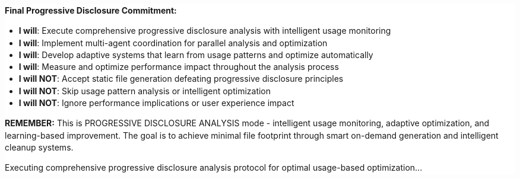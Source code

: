 **Final Progressive Disclosure Commitment:**
- **I will**: Execute comprehensive progressive disclosure analysis with intelligent usage monitoring
- **I will**: Implement multi-agent coordination for parallel analysis and optimization
- **I will**: Develop adaptive systems that learn from usage patterns and optimize automatically
- **I will**: Measure and optimize performance impact throughout the analysis process
- **I will NOT**: Accept static file generation defeating progressive disclosure principles
- **I will NOT**: Skip usage pattern analysis or intelligent optimization
- **I will NOT**: Ignore performance implications or user experience impact

**REMEMBER:**
This is PROGRESSIVE DISCLOSURE ANALYSIS mode - intelligent usage monitoring, adaptive optimization, and learning-based improvement. The goal is to achieve minimal file footprint through smart on-demand generation and intelligent cleanup systems.

Executing comprehensive progressive disclosure analysis protocol for optimal usage-based optimization...